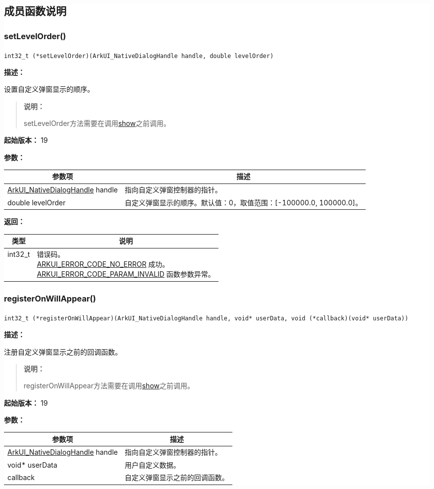 ## 成员函数说明

### setLevelOrder()

```
int32_t (*setLevelOrder)(ArkUI_NativeDialogHandle handle, double levelOrder)
```

**描述：**


设置自定义弹窗显示的顺序。

> **说明：** 
>
> setLevelOrder方法需要在调用[show](capi-arkui-nativemodule-arkui-nativedialogapi-1.md#show)之前调用。

**起始版本：** 19

**参数：**

| 参数项                                 | 描述 |
|-------------------------------------| -- |
| [ArkUI_NativeDialogHandle](capi-arkui-nativemodule-arkui-nativedialog8h.md) handle | 指向自定义弹窗控制器的指针。 |
| double levelOrder                   | 自定义弹窗显示的顺序。默认值：0，取值范围：[-100000.0, 100000.0]。 |

**返回：**

| 类型 | 说明 |
| -- | -- |
| int32_t | 错误码。<br>             [ARKUI_ERROR_CODE_NO_ERROR](capi-native-type-h.md#arkui_errorcode) 成功。<br>             [ARKUI_ERROR_CODE_PARAM_INVALID](capi-native-type-h.md#arkui_errorcode) 函数参数异常。 |

### registerOnWillAppear()

```
int32_t (*registerOnWillAppear)(ArkUI_NativeDialogHandle handle, void* userData, void (*callback)(void* userData))
```

**描述：**


注册自定义弹窗显示之前的回调函数。

> **说明：** 
>
> registerOnWillAppear方法需要在调用[show](capi-arkui-nativemodule-arkui-nativedialogapi-1.md#show)之前调用。

**起始版本：** 19

**参数：**

| 参数项                                 | 描述 |
|-------------------------------------| -- |
| [ArkUI_NativeDialogHandle](capi-arkui-nativemodule-arkui-nativedialog8h.md) handle | 指向自定义弹窗控制器的指针。 |
| void* userData                      | 用户自定义数据。 |
| callback                            | 自定义弹窗显示之前的回调函数。 |
